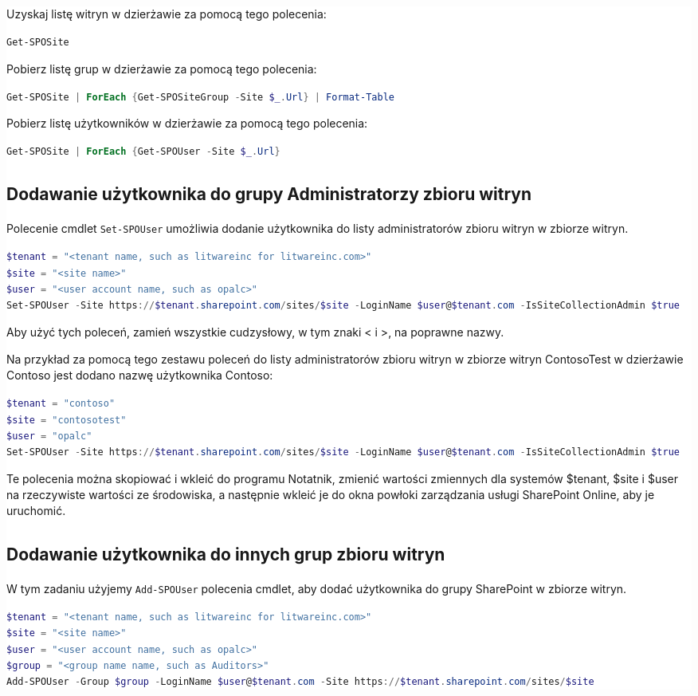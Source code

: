 Uzyskaj listę witryn w dzierżawie za pomocą tego polecenia:

```powershell
Get-SPOSite
```

Pobierz listę grup w dzierżawie za pomocą tego polecenia:

```powershell
Get-SPOSite | ForEach {Get-SPOSiteGroup -Site $_.Url} | Format-Table
```

Pobierz listę użytkowników w dzierżawie za pomocą tego polecenia:

```powershell
Get-SPOSite | ForEach {Get-SPOUser -Site $_.Url}
```

## <a name="add-a-user-to-the-site-collection-administrators-group"></a>Dodawanie użytkownika do grupy Administratorzy zbioru witryn

Polecenie cmdlet `Set-SPOUser` umożliwia dodanie użytkownika do listy administratorów zbioru witryn w zbiorze witryn.

```powershell
$tenant = "<tenant name, such as litwareinc for litwareinc.com>"
$site = "<site name>"
$user = "<user account name, such as opalc>"
Set-SPOUser -Site https://$tenant.sharepoint.com/sites/$site -LoginName $user@$tenant.com -IsSiteCollectionAdmin $true
 ```

Aby użyć tych poleceń, zamień wszystkie cudzysłowy, w tym znaki < i >, na poprawne nazwy.

Na przykład za pomocą tego zestawu poleceń do listy administratorów zbioru witryn w zbiorze witryn ContosoTest w dzierżawie Contoso jest dodano nazwę użytkownika Contoso:

```powershell
$tenant = "contoso"
$site = "contosotest"
$user = "opalc"
Set-SPOUser -Site https://$tenant.sharepoint.com/sites/$site -LoginName $user@$tenant.com -IsSiteCollectionAdmin $true
```

Te polecenia można skopiować i wkleić do programu Notatnik, zmienić wartości zmiennych dla systemów $tenant, $site i $user na rzeczywiste wartości ze środowiska, a następnie wkleić je do okna powłoki zarządzania usługi SharePoint Online, aby je uruchomić.

## <a name="add-a-user-to-other-site-collection-groups"></a>Dodawanie użytkownika do innych grup zbioru witryn

W tym zadaniu użyjemy `Add-SPOUser` polecenia cmdlet, aby dodać użytkownika do grupy SharePoint w zbiorze witryn.

```powershell
$tenant = "<tenant name, such as litwareinc for litwareinc.com>"
$site = "<site name>"
$user = "<user account name, such as opalc>"
$group = "<group name name, such as Auditors>"
Add-SPOUser -Group $group -LoginName $user@$tenant.com -Site https://$tenant.sharepoint.com/sites/$site

```
